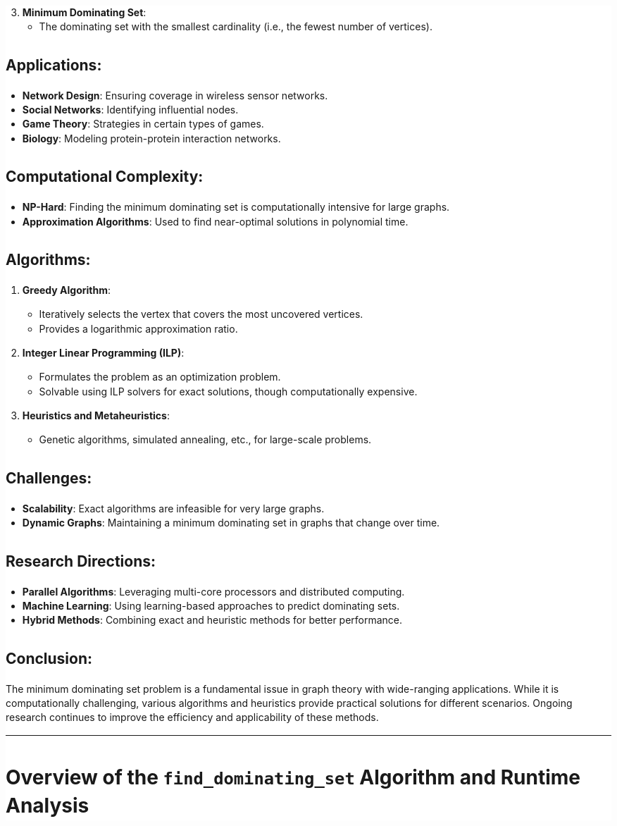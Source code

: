 3. **Minimum Dominating Set**:
   - The dominating set with the smallest cardinality (i.e., the fewest number of vertices).

## Applications:

- **Network Design**: Ensuring coverage in wireless sensor networks.
- **Social Networks**: Identifying influential nodes.
- **Game Theory**: Strategies in certain types of games.
- **Biology**: Modeling protein-protein interaction networks.

## Computational Complexity:

- **NP-Hard**: Finding the minimum dominating set is computationally intensive for large graphs.
- **Approximation Algorithms**: Used to find near-optimal solutions in polynomial time.

## Algorithms:

1. **Greedy Algorithm**:

   - Iteratively selects the vertex that covers the most uncovered vertices.
   - Provides a logarithmic approximation ratio.

2. **Integer Linear Programming (ILP)**:

   - Formulates the problem as an optimization problem.
   - Solvable using ILP solvers for exact solutions, though computationally expensive.

3. **Heuristics and Metaheuristics**:
   - Genetic algorithms, simulated annealing, etc., for large-scale problems.

## Challenges:

- **Scalability**: Exact algorithms are infeasible for very large graphs.
- **Dynamic Graphs**: Maintaining a minimum dominating set in graphs that change over time.

## Research Directions:

- **Parallel Algorithms**: Leveraging multi-core processors and distributed computing.
- **Machine Learning**: Using learning-based approaches to predict dominating sets.
- **Hybrid Methods**: Combining exact and heuristic methods for better performance.

## Conclusion:

The minimum dominating set problem is a fundamental issue in graph theory with wide-ranging applications. While it is computationally challenging, various algorithms and heuristics provide practical solutions for different scenarios. Ongoing research continues to improve the efficiency and applicability of these methods.

---

# Overview of the `find_dominating_set` Algorithm and Runtime Analysis
